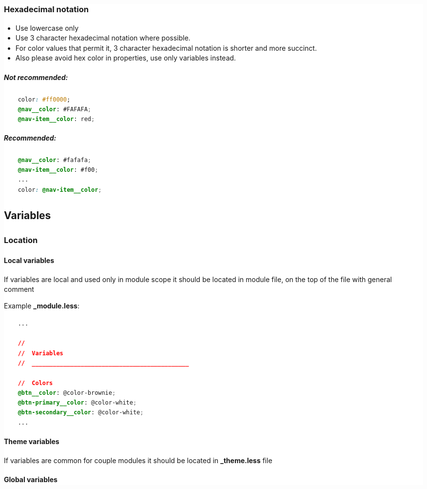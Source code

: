 ### Hexadecimal notation

* Use lowercase only
* Use 3 character hexadecimal notation where possible.
* For color values that permit it, 3 character hexadecimal notation is shorter and more succinct.
* Also please avoid hex color in properties, use only variables instead.

##### Not recommended:

```css
    color: #ff0000;
    @nav__color: #FAFAFA;
    @nav-item__color: red;
```

##### Recommended:

```css
    @nav__color: #fafafa;
    @nav-item__color: #f00;
    ...
    color: @nav-item__color;
```

## Variables

### Location

#### Local variables

If variables are local and used only in module scope it should be located in module file, on the top of the file with general comment

Example **_module.less**:
```css
    ...

    //
    //  Variables
    //  _____________________________________________

    //  Colors
    @btn__color: @color-brownie;
    @btn-primary__color: @color-white;
    @btn-secondary__color: @color-white;
    ...
```

#### Theme variables

If variables are common for couple modules it should be located in **_theme.less** file

#### Global variables
